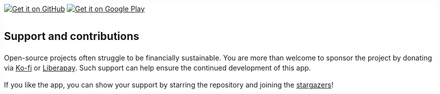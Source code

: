 [<img src="https://raw.githubusercontent.com/andOTP/andOTP/master/assets/badges/get-it-on-github.png" alt="Get it on GitHub" height="80">](https://github.com/vbresan/PerceivedStressScale/releases/latest)
[<img src="https://play.google.com/intl/en_us/badges/images/generic/en-play-badge.png" alt="Get it on Google Play" height="80">](https://play.google.com/store/apps/details?id=biz.binarysolutions.stress)

## Support and contributions

Open-source projects often struggle to be financially sustainable. You are more than welcome to sponsor the project by donating via [Ko-fi](https://ko-fi.com/vbresan) or [Liberapay](https://liberapay.com/vbresan). Such support can help ensure the continued development of this app.

If you like the app, you can show your support by starring the repository and joining the [stargazers](https://github.com/vbresan/MindfulAttentionAwarenessScale/stargazers)!

